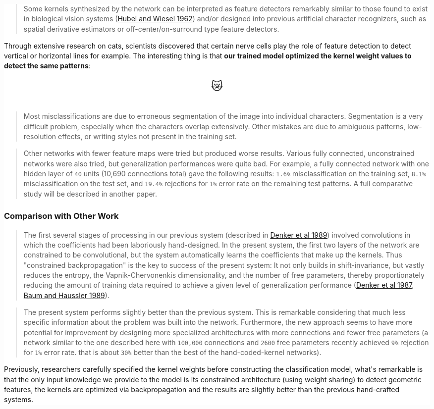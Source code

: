 > Some kernels synthesized by the network can be interpreted as feature detectors remarkably similar to those found to exist in biological vision systems ([Hubel and Wiesel 1962](https://physoc.onlinelibrary.wiley.com/doi/pdf/10.1113/jphysiol.1962.sp006837)) and/or designed into previous artificial character recognizers, such as spatial derivative estimators or off-center/on-surround type feature detectors.

Through extensive research on cats, scientists discovered that certain nerve cells play the role of feature detection to detect vertical or horizontal lines for example. The interesting thing is that **our trained model optimized the kernel weight values to detect the same patterns**:

<div style="text-align:center;">
<span style="font-size:23px;">😿</span>
</div>
<iframe width="560" height="315" src="https://www.youtube.com/embed/IOHayh06LJ4" allow="accelerometer; autoplay; encrypted-media; gyroscope; picture-in-picture" allowfullscreen></iframe>
<br/>

> Most misclassifications are due to erroneous segmentation of the image into individual characters. Segmentation is a very difficult problem, especially when the characters overlap extensively. Other mistakes are due to ambiguous patterns, low-resolution effects, or writing styles not present in the training set.

> Other networks with fewer feature maps were tried but produced worse results. Various fully connected, unconstrained networks were also tried, but generalization performances were quite bad. For example, a fully connected network with one hidden layer of `40` units (10,690 connections total) gave the following results: `1.6%` misclassification on the training set, `8.1%` misclassification on the test set, and `19.4%` rejections for `1%` error rate on the remaining test patterns. A full comparative study will be described in another paper.

### Comparison with Other Work

> The first several stages of processing in our previous system (described in [Denker et al 1989](http://papers.nips.cc/paper/107-neural-network-recognizer-for-hand-written-zip-code-digits.pdf)) involved convolutions in which the coefficients had been laboriously hand-designed. In the present system, the first two layers of the network are constrained to be convolutional, but the system automatically learns the coefficients that make up the kernels. Thus "constrained backpropagation" is the key to success of the present system: It not only builds in shift-invariance, but vastly reduces the entropy, the Vapnik-Chervonenkis dimensionality, and the number of free parameters, thereby proportionately reducing the amount of training data required to achieve a given level of generalization performance ([Denker et al 1987](https://pdfs.semanticscholar.org/33fd/c91c520b54e097f5e09fae1cfc94793fbfcf.pdf), [Baum and Haussler 1989](http://papers.nips.cc/paper/154-what-size-net-gives-valid-generalization.pdf)).

> The present system performs slightly better than the previous system. This is remarkable considering that much less specific information about the problem was built into the network. Furthermore, the new approach seems to have more potential for improvement by designing more specialized architectures with more connections and fewer free parameters (a network similar to the one described here with `100,000` connections and `2600` free parameters recently achieved `9%` rejection for `1%` error rate. that is about `30%` better than the best of the hand-coded-kernel networks).

Previously, researchers carefully specified the kernel weights before constructing the classification model, what's remarkable is that the only input knowledge we provide to the model is its constrained architecture (using weight sharing) to detect geometric features, the kernels are optimized via backpropagation and the results are slightly better than the previous hand-crafted systems.
